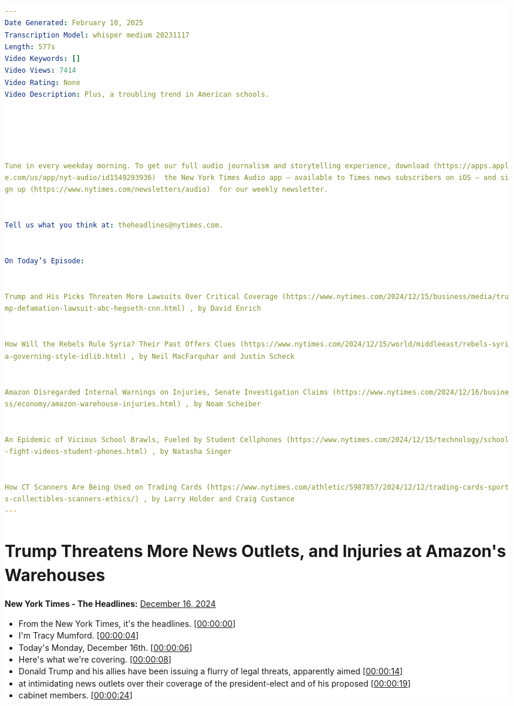 ```yaml
---
Date Generated: February 10, 2025
Transcription Model: whisper medium 20231117
Length: 577s
Video Keywords: []
Video Views: 7414
Video Rating: None
Video Description: Plus, a troubling trend in American schools.  


 


Tune in every weekday morning. To get our full audio journalism and storytelling experience, download (https://apps.apple.com/us/app/nyt-audio/id1549293936)  the New York Times Audio app — available to Times news subscribers on iOS — and sign up (https://www.nytimes.com/newsletters/audio)  for our weekly newsletter.


Tell us what you think at: theheadlines@nytimes.com. 


On Today’s Episode:


Trump and His Picks Threaten More Lawsuits Over Critical Coverage (https://www.nytimes.com/2024/12/15/business/media/trump-defamation-lawsuit-abc-hegseth-cnn.html) , by David Enrich


How Will the Rebels Rule Syria? Their Past Offers Clues (https://www.nytimes.com/2024/12/15/world/middleeast/rebels-syria-governing-style-idlib.html) , by Neil MacFarquhar and Justin Scheck


Amazon Disregarded Internal Warnings on Injuries, Senate Investigation Claims (https://www.nytimes.com/2024/12/16/business/economy/amazon-warehouse-injuries.html) , by Noam Scheiber


An Epidemic of Vicious School Brawls, Fueled by Student Cellphones (https://www.nytimes.com/2024/12/15/technology/school-fight-videos-student-phones.html) , by Natasha Singer


How CT Scanners Are Being Used on Trading Cards (https://www.nytimes.com/athletic/5987857/2024/12/12/trading-cards-sports-collectibles-scanners-ethics/) , by Larry Holder and Craig Custance
---
```


# Trump Threatens More News Outlets, and Injuries at Amazon's Warehouses
**New York Times - The Headlines:** [December 16, 2024](https://www.youtube.com/watch?v=yygkmZSXRSg)
*  From the New York Times, it's the headlines. [[00:00:00](https://www.youtube.com/watch?v=yygkmZSXRSg&t=0.0s)]
*  I'm Tracy Mumford. [[00:00:04](https://www.youtube.com/watch?v=yygkmZSXRSg&t=4.76s)]
*  Today's Monday, December 16th. [[00:00:06](https://www.youtube.com/watch?v=yygkmZSXRSg&t=6.36s)]
*  Here's what we're covering. [[00:00:08](https://www.youtube.com/watch?v=yygkmZSXRSg&t=8.0s)]
*  Donald Trump and his allies have been issuing a flurry of legal threats, apparently aimed [[00:00:14](https://www.youtube.com/watch?v=yygkmZSXRSg&t=14.08s)]
*  at intimidating news outlets over their coverage of the president-elect and of his proposed [[00:00:19](https://www.youtube.com/watch?v=yygkmZSXRSg&t=19.12s)]
*  cabinet members. [[00:00:24](https://www.youtube.com/watch?v=yygkmZSXRSg&t=24.44s)]